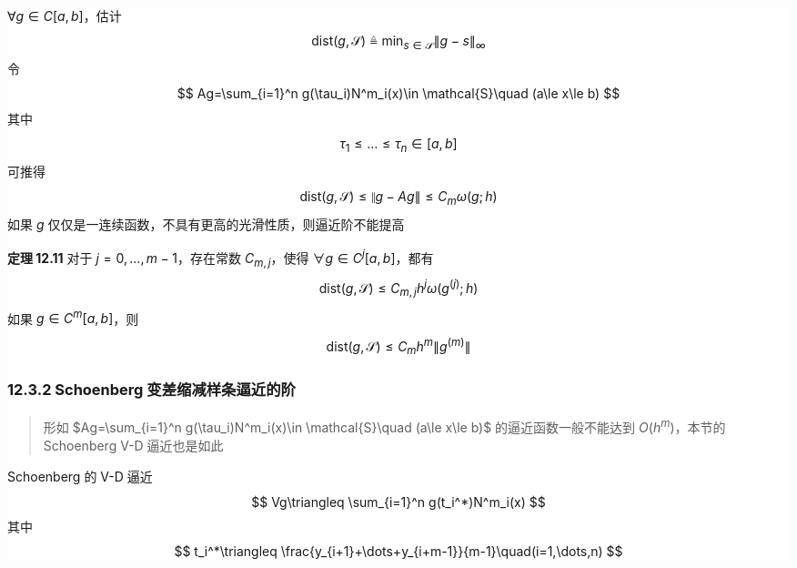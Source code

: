$\forall g\in C[a,b]$，估计
$$
\text{dist}(g,\mathcal{S})\triangleq \min_{s\in \mathcal{S}}\|g-s\|_\infty
$$
令
$$
Ag=\sum_{i=1}^n g(\tau_i)N^m_i(x)\in \mathcal{S}\quad (a\le x\le b)
$$
其中
$$
\tau_1\le \dots\le \tau_n\in [a,b]
$$
可推得
$$
\text{dist}(g,\mathcal{S})\le \|g-Ag\|\le C_m\omega(g;h)
$$
如果 $g$ 仅仅是一连续函数，不具有更高的光滑性质，则逼近阶不能提高

**定理 12.11** 对于 $j=0,\dots,m-1$，存在常数 $C_{m,j}$，使得 $\forall g\in C^j[a,b]$，都有
$$
\text{dist}(g,\mathcal{S})\le C_{m,j}h^j\omega(g^{(j)};h)
$$
如果 $g\in C^m[a,b]$，则
$$
\text{dist}(g,\mathcal{S})\le C_mh^m\|g^{(m)}\|
$$

### 12.3.2 Schoenberg 变差缩减样条逼近的阶

> 形如 $Ag=\sum_{i=1}^n g(\tau_i)N^m_i(x)\in \mathcal{S}\quad (a\le x\le b)$ 的逼近函数一般不能达到 $O(h^m)$，本节的 Schoenberg V-D 逼近也是如此

Schoenberg 的 V-D 逼近
$$
Vg\triangleq \sum_{i=1}^n g(t_i^*)N^m_i(x)
$$
其中
$$
t_i^*\triangleq \frac{y_{i+1}+\dots+y_{i+m-1}}{m-1}\quad(i=1,\dots,n)
$$
